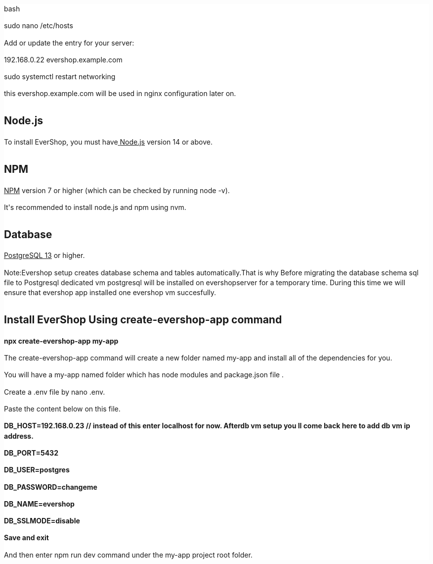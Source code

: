 bash

sudo nano /etc/hosts

Add or update the entry for your server:

192\.168.0.22    evershop.example.com

sudo systemctl restart networking

this  evershop.example.com will be used in nginx configuration later on.
## <a name="_i3grie4rpycf"></a>**Node.js**
To install EverShop, you must have[ ](https://nodejs.org/en/)[Node.js](https://nodejs.org/en/) version 14 or above.
## <a name="_mf2t57f8pbxz"></a>**NPM**
[NPM](https://www.npmjs.com/) version 7 or higher (which can be checked by running node -v).

It's recommended to install node.js and npm using nvm.
## <a name="_czoj2q8904o6"></a>**Database**
[PostgreSQL 13](https://www.postgresql.org/) or higher.

Note:Evershop setup creates database schema and tables automatically.That is why   Before migrating the database schema  sql file to   Postgresql dedicated vm  postgresql will be installed on evershopserver for a temporary time. During this time we will ensure that evershop app installed one evershop vm succesfully.

## <a name="_3buot2gsitjz"></a>**Install EverShop Using create-evershop-app command**
**npx create-evershop-app my-app**

The create-evershop-app command will create a new folder named my-app and install all of the dependencies for you.

You will have a my-app named folder which has node modules and package.json file .

Create a .env file by nano .env.

Paste the content below on this file.

**DB\_HOST=192.168.0.23 // instead of this enter localhost for now. Afterdb vm setup you ll come back here to add db vm ip address.**

**DB\_PORT=5432**

**DB\_USER=postgres**

**DB\_PASSWORD=changeme**

**DB\_NAME=evershop**

**DB\_SSLMODE=disable**

**Save and exit**

And then enter npm run dev command under the my-app project root folder.
